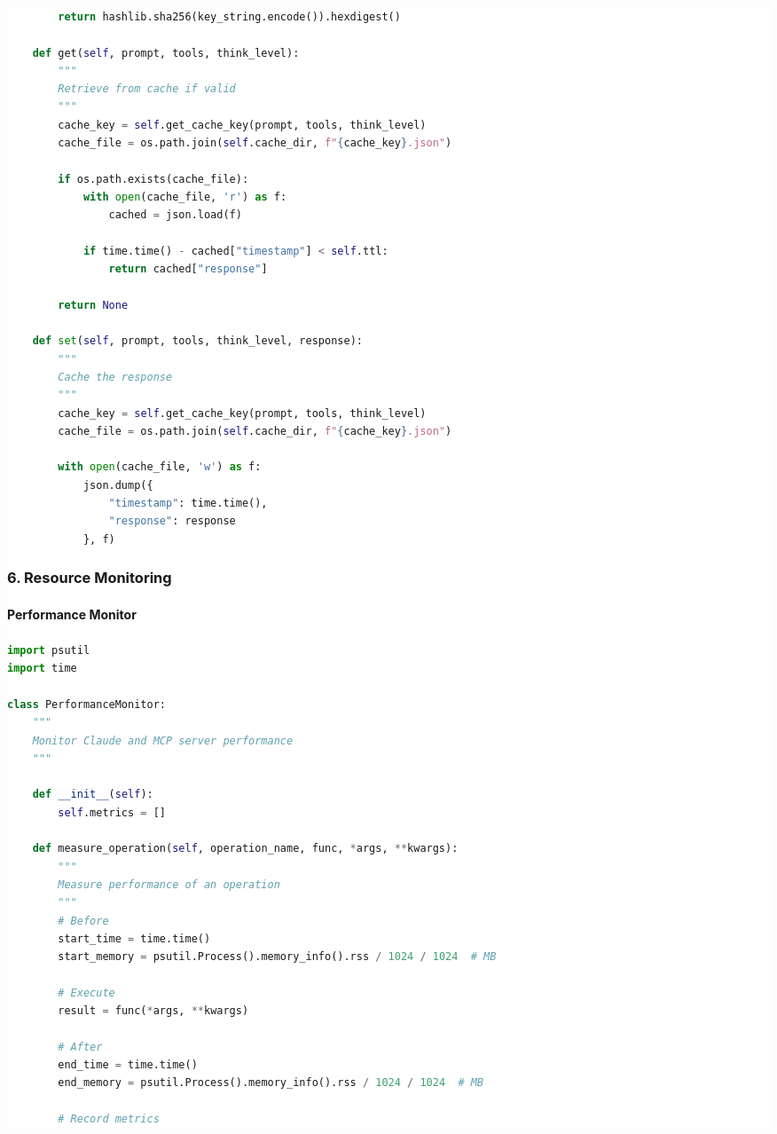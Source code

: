 ```python
        return hashlib.sha256(key_string.encode()).hexdigest()
    
    def get(self, prompt, tools, think_level):
        """
        Retrieve from cache if valid
        """
        cache_key = self.get_cache_key(prompt, tools, think_level)
        cache_file = os.path.join(self.cache_dir, f"{cache_key}.json")
        
        if os.path.exists(cache_file):
            with open(cache_file, 'r') as f:
                cached = json.load(f)
            
            if time.time() - cached["timestamp"] < self.ttl:
                return cached["response"]
        
        return None
    
    def set(self, prompt, tools, think_level, response):
        """
        Cache the response
        """
        cache_key = self.get_cache_key(prompt, tools, think_level)
        cache_file = os.path.join(self.cache_dir, f"{cache_key}.json")
        
        with open(cache_file, 'w') as f:
            json.dump({
                "timestamp": time.time(),
                "response": response
            }, f)
```

### 6. Resource Monitoring

#### Performance Monitor
```python
import psutil
import time

class PerformanceMonitor:
    """
    Monitor Claude and MCP server performance
    """
    
    def __init__(self):
        self.metrics = []
    
    def measure_operation(self, operation_name, func, *args, **kwargs):
        """
        Measure performance of an operation
        """
        # Before
        start_time = time.time()
        start_memory = psutil.Process().memory_info().rss / 1024 / 1024  # MB
        
        # Execute
        result = func(*args, **kwargs)
        
        # After
        end_time = time.time()
        end_memory = psutil.Process().memory_info().rss / 1024 / 1024  # MB
        
        # Record metrics
```